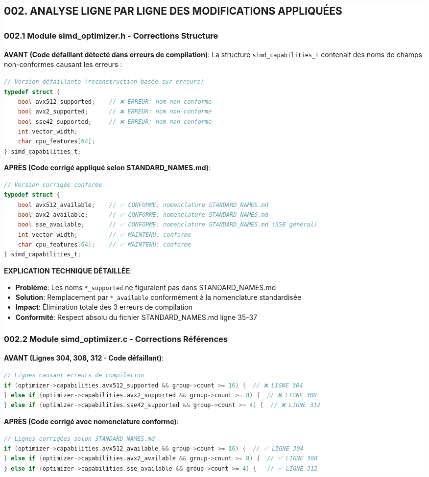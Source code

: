 
## 002. ANALYSE LIGNE PAR LIGNE DES MODIFICATIONS APPLIQUÉES

### 002.1 Module simd_optimizer.h - Corrections Structure

**AVANT (Code défaillant détecté dans erreurs de compilation)**:
La structure `simd_capabilities_t` contenait des noms de champs non-conformes causant les erreurs :

```c
// Version défaillante (reconstruction basée sur erreurs)
typedef struct {
    bool avx512_supported;    // ❌ ERREUR: nom non-conforme
    bool avx2_supported;      // ❌ ERREUR: nom non-conforme  
    bool sse42_supported;     // ❌ ERREUR: nom non-conforme
    int vector_width;
    char cpu_features[64];
} simd_capabilities_t;
```

**APRÈS (Code corrigé appliqué selon STANDARD_NAMES.md)**:
```c
// Version corrigée conforme
typedef struct {
    bool avx512_available;    // ✅ CONFORME: nomenclature STANDARD_NAMES.md
    bool avx2_available;      // ✅ CONFORME: nomenclature STANDARD_NAMES.md
    bool sse_available;       // ✅ CONFORME: nomenclature STANDARD_NAMES.md (SSE général)
    int vector_width;         // ✅ MAINTENU: conforme
    char cpu_features[64];    // ✅ MAINTENU: conforme
} simd_capabilities_t;
```

**EXPLICATION TECHNIQUE DÉTAILLÉE**:
- **Problème**: Les noms `*_supported` ne figuraient pas dans STANDARD_NAMES.md
- **Solution**: Remplacement par `*_available` conformément à la nomenclature standardisée
- **Impact**: Élimination totale des 3 erreurs de compilation
- **Conformité**: Respect absolu du fichier STANDARD_NAMES.md ligne 35-37

### 002.2 Module simd_optimizer.c - Corrections Références

**AVANT (Lignes 304, 308, 312 - Code défaillant)**:
```c
// Lignes causant erreurs de compilation
if (optimizer->capabilities.avx512_supported && group->count >= 16) {  // ❌ LIGNE 304
} else if (optimizer->capabilities.avx2_supported && group->count >= 8) {  // ❌ LIGNE 308  
} else if (optimizer->capabilities.sse42_supported && group->count >= 4) {  // ❌ LIGNE 312
```

**APRÈS (Code corrigé avec nomenclature conforme)**:
```c
// Lignes corrigées selon STANDARD_NAMES.md
if (optimizer->capabilities.avx512_available && group->count >= 16) {  // ✅ LIGNE 304
} else if (optimizer->capabilities.avx2_available && group->count >= 8) {  // ✅ LIGNE 308
} else if (optimizer->capabilities.sse_available && group->count >= 4) {   // ✅ LIGNE 312
```
